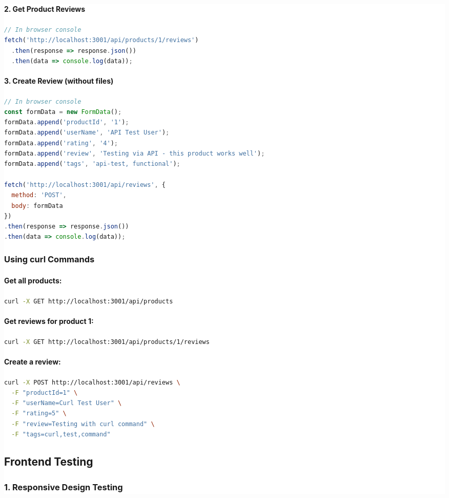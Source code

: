#### 2. Get Product Reviews
```javascript
// In browser console
fetch('http://localhost:3001/api/products/1/reviews')
  .then(response => response.json())
  .then(data => console.log(data));
```

#### 3. Create Review (without files)
```javascript
// In browser console
const formData = new FormData();
formData.append('productId', '1');
formData.append('userName', 'API Test User');
formData.append('rating', '4');
formData.append('review', 'Testing via API - this product works well');
formData.append('tags', 'api-test, functional');

fetch('http://localhost:3001/api/reviews', {
  method: 'POST',
  body: formData
})
.then(response => response.json())
.then(data => console.log(data));
```

### Using curl Commands

#### Get all products:
```bash
curl -X GET http://localhost:3001/api/products
```

#### Get reviews for product 1:
```bash
curl -X GET http://localhost:3001/api/products/1/reviews
```

#### Create a review:
```bash
curl -X POST http://localhost:3001/api/reviews \
  -F "productId=1" \
  -F "userName=Curl Test User" \
  -F "rating=5" \
  -F "review=Testing with curl command" \
  -F "tags=curl,test,command"
```

## Frontend Testing

### 1. Responsive Design Testing
